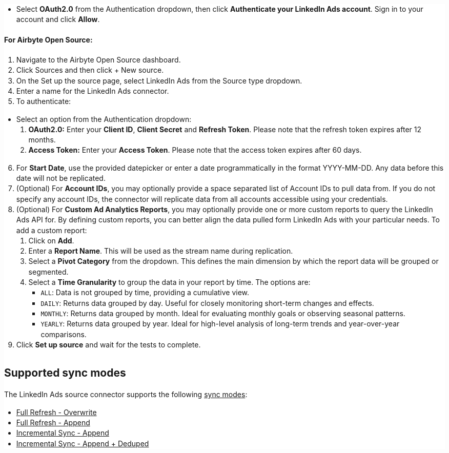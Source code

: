 - Select **OAuth2.0** from the Authentication dropdown, then click **Authenticate your LinkedIn Ads account**. Sign in to your account and click **Allow**.




#### For Airbyte Open Source:

1. Navigate to the Airbyte Open Source dashboard.
2. Click Sources and then click + New source.
3. On the Set up the source page, select LinkedIn Ads from the Source type dropdown.
4. Enter a name for the LinkedIn Ads connector.
5. To authenticate:
- Select an option from the Authentication dropdown:
  1. **OAuth2.0:** Enter your **Client ID**, **Client Secret** and **Refresh Token**. Please note that the refresh token expires after 12 months.
  2. **Access Token:** Enter your **Access Token**. Please note that the access token expires after 60 days.
  

6. For **Start Date**, use the provided datepicker or enter a date programmatically in the format YYYY-MM-DD. Any data before this date will not be replicated.
7. (Optional) For **Account IDs**, you may optionally provide a space separated list of Account IDs to pull data from. If you do not specify any account IDs, the connector will replicate data from all accounts accessible using your credentials.
8. (Optional) For **Custom Ad Analytics Reports**, you may optionally provide one or more custom reports to query the LinkedIn Ads API for. By defining custom reports, you can better align the data pulled form LinkedIn Ads with your particular needs. To add a custom report:
   1. Click on **Add**.
   2. Enter a **Report Name**. This will be used as the stream name during replication.
   3. Select a **Pivot Category** from the dropdown. This defines the main dimension by which the report data will be grouped or segmented.
   4. Select a **Time Granularity** to group the data in your report by time. The options are:
      - `ALL`: Data is not grouped by time, providing a cumulative view.
      - `DAILY`: Returns data grouped by day. Useful for closely monitoring short-term changes and effects.
      - `MONTHLY`: Returns data grouped by month. Ideal for evaluating monthly goals or observing seasonal patterns.
      - `YEARLY`: Returns data grouped by year. Ideal for high-level analysis of long-term trends and year-over-year comparisons.
9. Click **Set up source** and wait for the tests to complete.


## Supported sync modes

The LinkedIn Ads source connector supports the following [sync modes](https://docs.airbyte.com/cloud/core-concepts/#connection-sync-modes):

- [Full Refresh - Overwrite](https://docs.airbyte.com/understanding-airbyte/connections/full-refresh-overwrite/)
- [Full Refresh - Append](https://docs.airbyte.com/understanding-airbyte/connections/full-refresh-append)
- [Incremental Sync - Append](https://docs.airbyte.com/understanding-airbyte/connections/incremental-append)
- [Incremental Sync - Append + Deduped](https://docs.airbyte.com/understanding-airbyte/connections/incremental-append-deduped)
